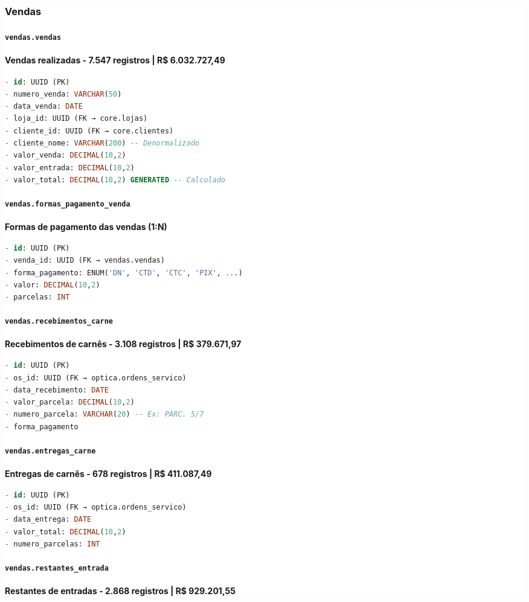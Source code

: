 ### Vendas

#### `vendas.vendas`
**Vendas realizadas - 7.547 registros | R$ 6.032.727,49**

```sql
- id: UUID (PK)
- numero_venda: VARCHAR(50)
- data_venda: DATE
- loja_id: UUID (FK → core.lojas)
- cliente_id: UUID (FK → core.clientes)
- cliente_nome: VARCHAR(200) -- Denormalizado
- valor_venda: DECIMAL(10,2)
- valor_entrada: DECIMAL(10,2)
- valor_total: DECIMAL(10,2) GENERATED -- Calculado
```

#### `vendas.formas_pagamento_venda`
**Formas de pagamento das vendas (1:N)**

```sql
- id: UUID (PK)
- venda_id: UUID (FK → vendas.vendas)
- forma_pagamento: ENUM('DN', 'CTD', 'CTC', 'PIX', ...)
- valor: DECIMAL(10,2)
- parcelas: INT
```

#### `vendas.recebimentos_carne`
**Recebimentos de carnês - 3.108 registros | R$ 379.671,97**

```sql
- id: UUID (PK)
- os_id: UUID (FK → optica.ordens_servico)
- data_recebimento: DATE
- valor_parcela: DECIMAL(10,2)
- numero_parcela: VARCHAR(20) -- Ex: PARC. 5/7
- forma_pagamento
```

#### `vendas.entregas_carne`
**Entregas de carnês - 678 registros | R$ 411.087,49**

```sql
- id: UUID (PK)
- os_id: UUID (FK → optica.ordens_servico)
- data_entrega: DATE
- valor_total: DECIMAL(10,2)
- numero_parcelas: INT
```

#### `vendas.restantes_entrada`
**Restantes de entradas - 2.868 registros | R$ 929.201,55**
